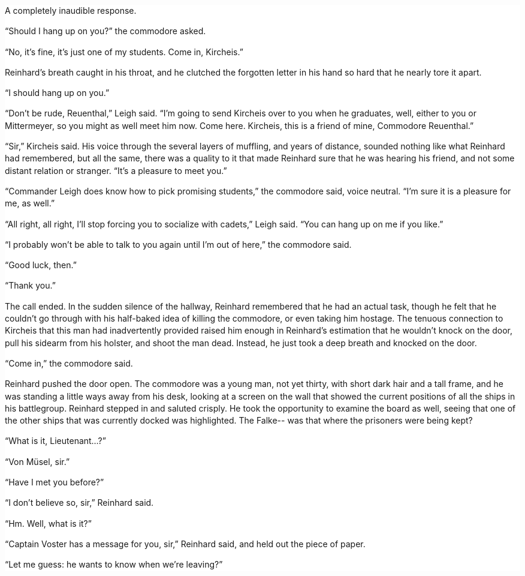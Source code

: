 A completely inaudible response.

“Should I hang up on you?” the commodore asked.

“No, it’s fine, it’s just one of my students. Come in, Kircheis.”

Reinhard’s breath caught in his throat, and he clutched the forgotten letter in his hand so hard that he nearly tore it apart. 

“I should hang up on you.”

“Don’t be rude, Reuenthal,” Leigh said. “I’m going to send Kircheis over to you when he graduates, well, either to you or Mittermeyer, so you might as well meet him now. Come here. Kircheis, this is a friend of mine, Commodore Reuenthal.”

“Sir,” Kircheis said. His voice through the several layers of muffling, and years of distance, sounded nothing like what Reinhard had remembered, but all the same, there was a quality to it that made Reinhard sure that he was hearing his friend, and not some distant relation or stranger. “It’s a pleasure to meet you.”

“Commander Leigh does know how to pick promising students,” the commodore said, voice neutral. “I’m sure it is a pleasure for me, as well.”

“All right, all right, I’ll stop forcing you to socialize with cadets,” Leigh said. “You can hang up on me if you like.”

“I probably won’t be able to talk to you again until I’m out of here,” the commodore said.

“Good luck, then.”

“Thank you.”

The call ended. In the sudden silence of the hallway, Reinhard remembered that he had an actual task, though he felt that he couldn’t go through with his half\-baked idea of killing the commodore, or even taking him hostage. The tenuous connection to Kircheis that this man had inadvertently provided raised him enough in Reinhard’s estimation that he wouldn’t knock on the door, pull his sidearm from his holster, and shoot the man dead. Instead, he just took a deep breath and knocked on the door.

“Come in,” the commodore said.

Reinhard pushed the door open. The commodore was a young man, not yet thirty, with short dark hair and a tall frame, and he was standing a little ways away from his desk, looking at a screen on the wall that showed the current positions of all the ships in his battlegroup. Reinhard stepped in and saluted crisply. He took the opportunity to examine the board as well, seeing that one of the other ships that was currently docked was highlighted. The Falke\-\- was that where the prisoners were being kept?

“What is it, Lieutenant…?”

“Von Müsel, sir.”

“Have I met you before?”

“I don’t believe so, sir,” Reinhard said. 

“Hm. Well, what is it?”

“Captain Voster has a message for you, sir,” Reinhard said, and held out the piece of paper.

“Let me guess: he wants to know when we’re leaving?”
